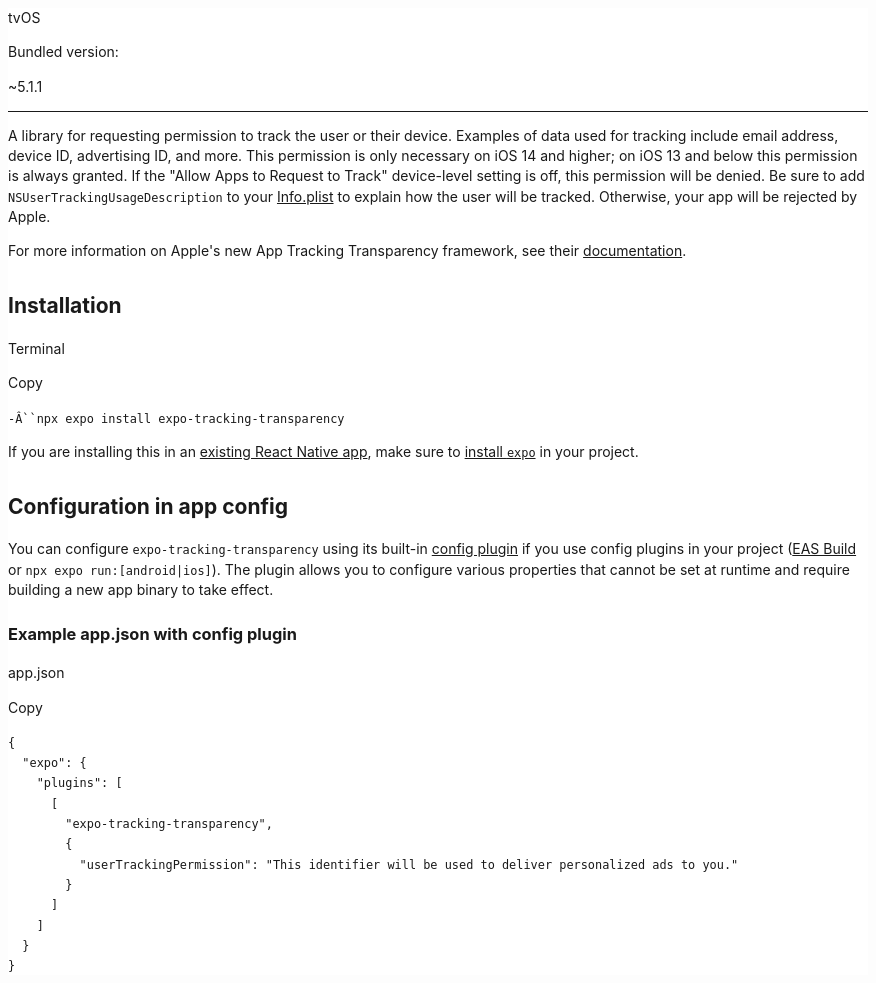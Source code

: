 tvOS

Bundled version:

~5.1.1

---

A library for requesting permission to track the user or their device. Examples of data used for tracking include email address, device ID, advertising ID, and more. This permission is only necessary on iOS 14 and higher; on iOS 13 and below this permission is always granted. If the "Allow Apps to Request to Track" device-level setting is off, this permission will be denied. Be sure to add `NSUserTrackingUsageDescription` to your [Info.plist](/versions/v52.0.0/config/app#infoplist) to explain how the user will be tracked. Otherwise, your app will be rejected by Apple.

For more information on Apple's new App Tracking Transparency framework, see their [documentation](https://developer.apple.com/app-store/user-privacy-and-data-use/).

Installation
------------

Terminal

Copy

`-Â``npx expo install expo-tracking-transparency`

If you are installing this in an [existing React Native app](/bare/overview), make sure to [install `expo`](/bare/installing-expo-modules) in your project.

Configuration in app config
---------------------------

You can configure `expo-tracking-transparency` using its built-in [config plugin](/config-plugins/introduction) if you use config plugins in your project ([EAS Build](/build/introduction) or `npx expo run:[android|ios]`). The plugin allows you to configure various properties that cannot be set at runtime and require building a new app binary to take effect.

### Example app.json with config plugin

app.json

Copy

```
{
  "expo": {
    "plugins": [
      [
        "expo-tracking-transparency",
        {
          "userTrackingPermission": "This identifier will be used to deliver personalized ads to you."
        }
      ]
    ]
  }
}

```
